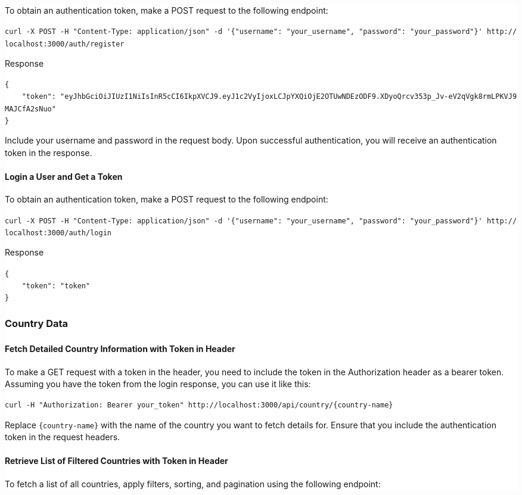 To obtain an authentication token, make a POST request to the following endpoint:

```shell
curl -X POST -H "Content-Type: application/json" -d '{"username": "your_username", "password": "your_password"}' http://localhost:3000/auth/register
```

Response


```shell
{
	"token": "eyJhbGciOiJIUzI1NiIsInR5cCI6IkpXVCJ9.eyJ1c2VyIjoxLCJpYXQiOjE2OTUwNDEzODF9.XDyoQrcv353p_Jv-eV2qVgk8rmLPKVJ9MAJCfA2sNuo"
}
```

Include your username and password in the request body. Upon successful authentication, you will receive an authentication token in the response.


####  Login a User and Get a Token

To obtain an authentication token, make a POST request to the following endpoint:

```shell
curl -X POST -H "Content-Type: application/json" -d '{"username": "your_username", "password": "your_password"}' http://localhost:3000/auth/login
```

Response


```shell
{
	"token": "token"
}
```

### Country Data
####  Fetch Detailed Country Information with Token in Header

To make a GET request with a token in the header, you need to include the token in the Authorization header as a bearer token. Assuming you have the token from the login response, you can use it like this:

```shell
curl -H "Authorization: Bearer your_token" http://localhost:3000/api/country/{country-name}
```

Replace `{country-name}` with the name of the country you want to fetch details for. Ensure that you include the authentication token in the request headers.

####  Retrieve List of Filtered Countries with Token in Header


To fetch a list of all countries, apply filters, sorting, and pagination using the following endpoint:
